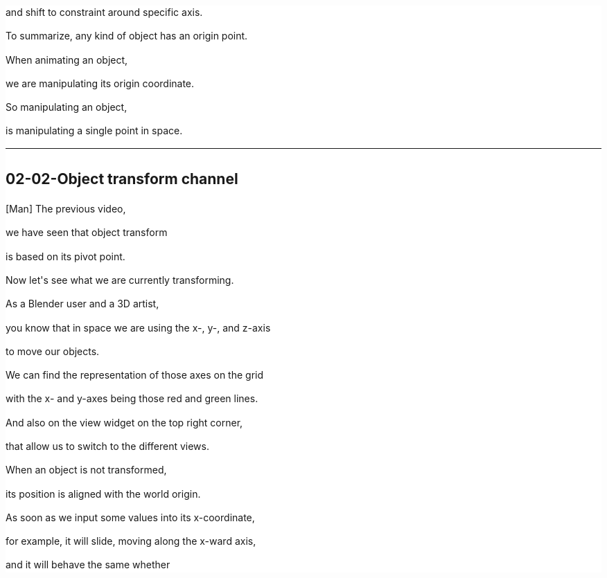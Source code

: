 and shift to constraint
around specific axis.

To summarize, any kind of
object has an origin point.

When animating an object,

we are manipulating its origin coordinate.

So manipulating an object,

is manipulating a single point in space.



------------------------


## 02-02-Object transform channel

[Man] The previous video,

we have seen that object transform

is based on its pivot point.

Now let's see what we are
currently transforming.

As a Blender user and a 3D artist,

you know that in space we are
using the x-, y-, and z-axis

to move our objects.

We can find the representation
of those axes on the grid

with the x- and y-axes being
those red and green lines.

And also on the view widget
on the top right corner,

that allow us to switch
to the different views.

When an object is not transformed,

its position is aligned
with the world origin.

As soon as we input some
values into its x-coordinate,

for example, it will slide,
moving along the x-ward axis,

and it will behave the same whether
